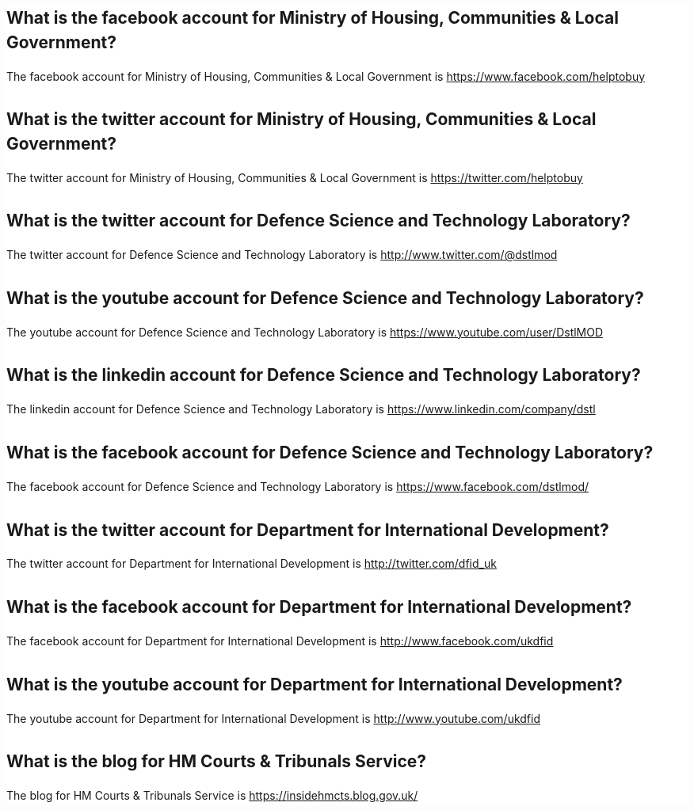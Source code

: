 ## What is the facebook account for Ministry of Housing, Communities & Local Government?
The facebook account for Ministry of Housing, Communities & Local Government is https://www.facebook.com/helptobuy

## What is the twitter account for Ministry of Housing, Communities & Local Government?
The twitter account for Ministry of Housing, Communities & Local Government is https://twitter.com/helptobuy

## What is the twitter account for Defence Science and Technology Laboratory?
The twitter account for Defence Science and Technology Laboratory is http://www.twitter.com/@dstlmod

## What is the youtube account for Defence Science and Technology Laboratory?
The youtube account for Defence Science and Technology Laboratory is https://www.youtube.com/user/DstlMOD

## What is the linkedin account for Defence Science and Technology Laboratory?
The linkedin account for Defence Science and Technology Laboratory is https://www.linkedin.com/company/dstl

## What is the facebook account for Defence Science and Technology Laboratory?
The facebook account for Defence Science and Technology Laboratory is https://www.facebook.com/dstlmod/

## What is the twitter account for Department for International Development?
The twitter account for Department for International Development is http://twitter.com/dfid_uk

## What is the facebook account for Department for International Development?
The facebook account for Department for International Development is http://www.facebook.com/ukdfid

## What is the youtube account for Department for International Development?
The youtube account for Department for International Development is http://www.youtube.com/ukdfid

## What is the blog for HM Courts & Tribunals Service?
The blog for HM Courts & Tribunals Service is https://insidehmcts.blog.gov.uk/
